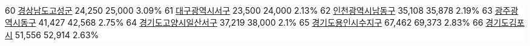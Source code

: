   <tr class="item">
    <td>60</td>
    <td><a href="/apt/경상남도고성군">경상남도고성군</a></td>
    <td>24,250</td>
    <td>25,000</td>
    <td>3.09%</td>
  </tr>

  <tr class="item">
    <td>61</td>
    <td><a href="/apt/대구광역시서구">대구광역시서구</a></td>
    <td>23,500</td>
    <td>24,000</td>
    <td>2.13%</td>
  </tr>

  <tr class="item">
    <td>62</td>
    <td><a href="/apt/인천광역시남동구">인천광역시남동구</a></td>
    <td>35,108</td>
    <td>35,878</td>
    <td>2.19%</td>
  </tr>

  <tr class="item">
    <td>63</td>
    <td><a href="/apt/광주광역시동구">광주광역시동구</a></td>
    <td>41,427</td>
    <td>42,568</td>
    <td>2.75%</td>
  </tr>

  <tr class="item">
    <td>64</td>
    <td><a href="/apt/경기도고양시일산서구">경기도고양시일산서구</a></td>
    <td>37,219</td>
    <td>38,000</td>
    <td>2.1%</td>
  </tr>

  <tr class="item">
    <td>65</td>
    <td><a href="/apt/경기도용인시수지구">경기도용인시수지구</a></td>
    <td>67,462</td>
    <td>69,373</td>
    <td>2.83%</td>
  </tr>

  <tr class="item">
    <td>66</td>
    <td><a href="/apt/경기도김포시">경기도김포시</a></td>
    <td>51,556</td>
    <td>52,914</td>
    <td>2.63%</td>
  </tr>
